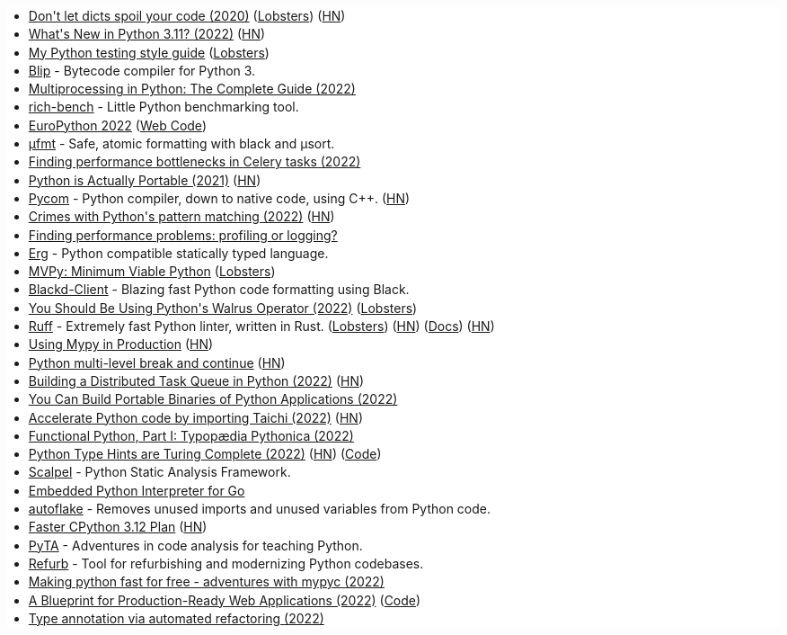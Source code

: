 - [Don't let dicts spoil your code (2020)](https://roman.pt/posts/dont-let-dicts-spoil-your-code/) ([Lobsters](https://lobste.rs/s/gzemqn/don_t_let_dicts_spoil_your_code)) ([HN](https://news.ycombinator.com/item?id=31879015))
- [What's New in Python 3.11? (2022)](https://deepsource.io/blog/python-3-11-whats-new/) ([HN](https://news.ycombinator.com/item?id=31888624))
- [My Python testing style guide](https://blog.thea.codes/my-python-testing-style-guide/) ([Lobsters](https://lobste.rs/s/9983uh/my_python_testing_style_guide))
- [Blip](https://github.com/bjpop/blip) - Bytecode compiler for Python 3.
- [Multiprocessing in Python: The Complete Guide (2022)](https://superfastpython.com/multiprocessing-in-python/)
- [rich-bench](https://github.com/tonybaloney/rich-bench) - Little Python benchmarking tool.
- [EuroPython 2022](https://ep2022.europython.eu/) ([Web Code](https://github.com/EuroPython/website))
- [µfmt](https://github.com/omnilib/ufmt) - Safe, atomic formatting with black and µsort.
- [Finding performance bottlenecks in Celery tasks (2022)](https://pythonspeed.com/articles/celery-performance/)
- [Python is Actually Portable (2021)](https://ahgamut.github.io/2021/07/13/ape-python/) ([HN](https://news.ycombinator.com/item?id=32245430))
- [Pycom](https://github.com/Omyyyy/pycom) - Python compiler, down to native code, using C++. ([HN](https://news.ycombinator.com/item?id=32270255))
- [Crimes with Python's pattern matching (2022)](https://www.hillelwayne.com/post/python-abc/) ([HN](https://news.ycombinator.com/item?id=32314368))
- [Finding performance problems: profiling or logging?](https://pythonspeed.com/articles/logging-vs-profiling/)
- [Erg](https://github.com/erg-lang/erg) - Python compatible statically typed language.
- [MVPy: Minimum Viable Python](https://snarky.ca/mvpy-minimum-viable-python/) ([Lobsters](https://lobste.rs/s/aihsd2/mvpy_minimum_viable_python))
- [Blackd-Client](https://github.com/disrupted/blackd-client) - Blazing fast Python code formatting using Black.
- [You Should Be Using Python's Walrus Operator (2022)](https://martinheinz.dev/blog/79) ([Lobsters](https://lobste.rs/s/0ipjdk/you_should_be_using_python_s_walrus))
- [Ruff](https://github.com/charliermarsh/ruff) - Extremely fast Python linter, written in Rust. ([Lobsters](https://lobste.rs/s/xjl3rd/ruff_extremely_fast_python_linter)) ([HN](https://news.ycombinator.com/item?id=32666035)) ([Docs](https://beta.ruff.rs/docs/)) ([HN](https://news.ycombinator.com/item?id=34788020))
- [Using Mypy in Production](https://notes.crmarsh.com/using-mypy-in-production-at-spring) ([HN](https://news.ycombinator.com/item?id=32556816))
- [Python multi-level break and continue](https://lwn.net/SubscriberLink/906512/27b609f844d04f68/) ([HN](https://news.ycombinator.com/item?id=32691526))
- [Building a Distributed Task Queue in Python (2022)](https://wakatime.com/blog/56-building-a-distributed-task-queue-in-python) ([HN](https://news.ycombinator.com/item?id=32730038))
- [You Can Build Portable Binaries of Python Applications (2022)](https://hynek.me/til/python-portable-binaries/)
- [Accelerate Python code by importing Taichi (2022)](https://docs.taichi-lang.org/blog/accelerate-python-code-100x) ([HN](https://news.ycombinator.com/item?id=32767338))
- [Functional Python, Part I: Typopædia Pythonica (2022)](https://www.tweag.io/blog/2022-09-08-fp1-typopaedia-pythonica/)
- [Python Type Hints are Turing Complete (2022)](https://arxiv.org/abs/2208.14755) ([HN](https://news.ycombinator.com/item?id=32779296)) ([Code](https://github.com/OriRoth/python-typing-machines))
- [Scalpel](https://github.com/SMAT-Lab/Scalpel) - Python Static Analysis Framework.
- [Embedded Python Interpreter for Go](https://github.com/kluctl/go-embed-python)
- [autoflake](https://github.com/PyCQA/autoflake) - Removes unused imports and unused variables from Python code.
- [Faster CPython 3.12 Plan](https://github.com/faster-cpython/ideas/wiki/Workflow-for-3.12-cycle) ([HN](https://news.ycombinator.com/item?id=32906085))
- [PyTA](https://github.com/pyta-uoft/pyta) - Adventures in code analysis for teaching Python.
- [Refurb](https://github.com/dosisod/refurb) - Tool for refurbishing and modernizing Python codebases.
- [Making python fast for free - adventures with mypyc (2022)](https://blog.meadsteve.dev/programming/2022/09/27/making-python-fast-for-free/)
- [A Blueprint for Production-Ready Web Applications (2022)](https://www.packtpub.com/product/blueprint-for-production-ready-web-development/9781803248509) ([Code](https://github.com/pgjones/tozo))
- [Type annotation via automated refactoring (2022)](https://medium.com/building-carta/type-annotation-via-automated-refactoring-fd8edfe123d4)